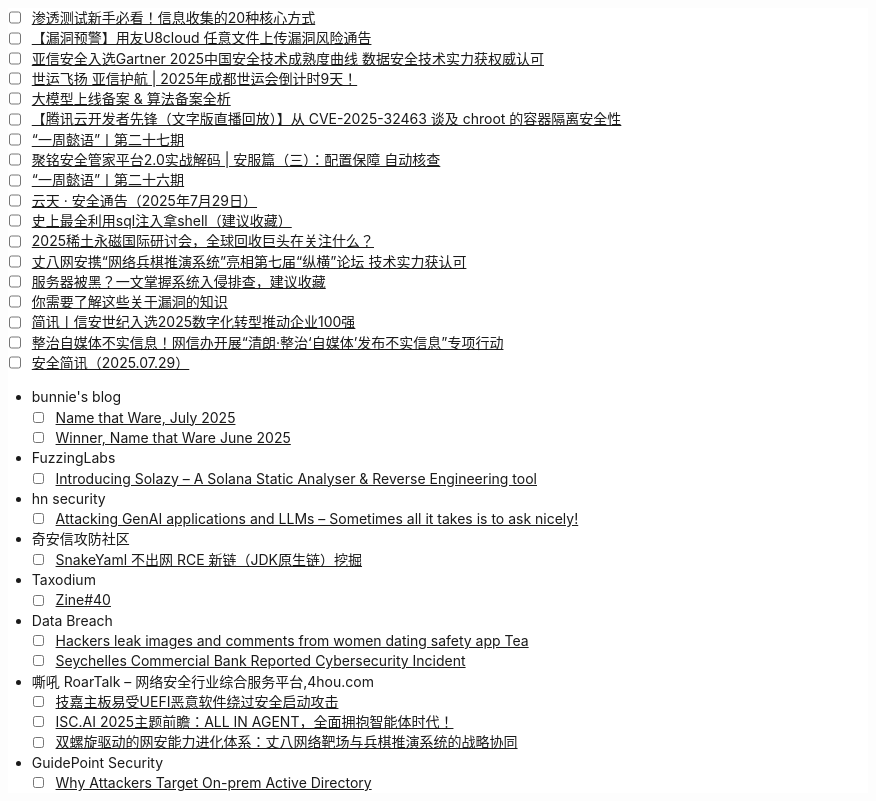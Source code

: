   - [ ] [渗透测试新手必看！信息收集的20种核心方式](https://mp.weixin.qq.com/s?__biz=Mzk0NzY3OTA3OA==&mid=2247484313&idx=1&sn=9bff65f533c346bc2cce4035275f257d)
  - [ ] [【漏洞预警】用友U8cloud 任意文件上传漏洞风险通告](https://mp.weixin.qq.com/s?__biz=Mzg3NjU0OTQyMg==&mid=2247484448&idx=1&sn=e8e60d36b5a35639405ad5120a4be7b7)
  - [ ] [亚信安全入选Gartner 2025中国安全技术成熟度曲线 数据安全技术实力获权威认可](https://mp.weixin.qq.com/s?__biz=MjM5NjY2MTIzMw==&mid=2650624333&idx=1&sn=ab4e7712c4f8edaba7eea4b54115f862)
  - [ ] [世运飞扬 亚信护航 | 2025年成都世运会倒计时9天！](https://mp.weixin.qq.com/s?__biz=MjM5NjY2MTIzMw==&mid=2650624333&idx=2&sn=97483f8477d531f78ec17b1e20c81e32)
  - [ ] [大模型上线备案 & 算法备案全析](https://mp.weixin.qq.com/s?__biz=MzI3NjUzOTQ0NQ==&mid=2247521122&idx=1&sn=a96f13805f29ce6260e75f8295ea5500)
  - [ ] [【腾讯云开发者先锋（文字版直播回放）】从 CVE-2025-32463 谈及 chroot 的容器隔离安全性](https://mp.weixin.qq.com/s?__biz=Mzg5MjkwODc4MA==&mid=2247487099&idx=1&sn=1b7e1f97fb09b724347f29cbf7230e36)
  - [ ] [“一周懿语”丨第二十七期](https://mp.weixin.qq.com/s?__biz=MjM5NTE0MjQyMg==&mid=2650631073&idx=1&sn=dce9b2465ffc706f2daeca8a6b7e1147)
  - [ ] [聚铭安全管家平台2.0实战解码 | 安服篇（三）：配置保障 自动核查](https://mp.weixin.qq.com/s?__biz=MzIzMDQwMjg5NA==&mid=2247507749&idx=1&sn=dc4cfe04dd304aeab1ce405100191c18)
  - [ ] [“一周懿语”丨第二十六期](https://mp.weixin.qq.com/s?__biz=MjM5NTE0MjQyMg==&mid=2650631072&idx=1&sn=c9168e97cce62eaeb9b94779851d451f)
  - [ ] [云天 · 安全通告（2025年7月29日）](https://mp.weixin.qq.com/s?__biz=MzI2NDYzNjY0Mg==&mid=2247502210&idx=1&sn=c9987a780ed75babd13ed22acefcc849)
  - [ ] [史上最全利用sql注入拿shell（建议收藏）](https://mp.weixin.qq.com/s?__biz=Mzk2NDAzNzI5NQ==&mid=2247483824&idx=1&sn=e327e75f73a8928f0a92fdad38e12080)
  - [ ] [2025稀土永磁国际研讨会，全球回收巨头在关注什么？](https://mp.weixin.qq.com/s?__biz=MzkxMTA3MDk3NA==&mid=2247487888&idx=1&sn=4b08e76968bcf802735444a4eb132573)
  - [ ] [丈八网安携“网络兵棋推演系统”亮相第七届“纵横”论坛 技术实力获认可](https://mp.weixin.qq.com/s?__biz=MzkwNzI1NDk0MQ==&mid=2247492916&idx=1&sn=59e71da6b7b71d37d3d81cb036d98e37)
  - [ ] [服务器被黑？一文掌握系统入侵排查，建议收藏](https://mp.weixin.qq.com/s?__biz=MzkxMzMyNzMyMA==&mid=2247574167&idx=1&sn=3c8b479aeb36da8020af20800e781743)
  - [ ] [你需要了解这些关于漏洞的知识](https://mp.weixin.qq.com/s?__biz=MzkxMzMyNzMyMA==&mid=2247574167&idx=2&sn=4b524f8fb76a6e9d1f8eff891c99bf80)
  - [ ] [简讯丨信安世纪入选2025数字化转型推动企业100强](https://mp.weixin.qq.com/s?__biz=MjM5NzgzMjMwNw==&mid=2650665140&idx=1&sn=1600ae0c92e8439f8946443ee4ac61bd)
  - [ ] [整治自媒体不实信息！网信办开展“清朗·整治‘自媒体’发布不实信息”专项行动](https://mp.weixin.qq.com/s?__biz=MzkyNDUyNzU1MQ==&mid=2247488085&idx=1&sn=74ed35b17a0375bd2aba72ae9dc2fc49)
  - [ ] [安全简讯（2025.07.29）](https://mp.weixin.qq.com/s?__biz=MzkzNzY5OTg2Ng==&mid=2247501384&idx=1&sn=29000b6fd6ed7d0fa0def04058b951ce)
- bunnie's blog
  - [ ] [Name that Ware, July 2025](https://www.bunniestudios.com/blog/2025/name-that-ware-july-2025/)
  - [ ] [Winner, Name that Ware June 2025](https://www.bunniestudios.com/blog/2025/winner-name-that-ware-june-2025/)
- FuzzingLabs
  - [ ] [Introducing Solazy – A Solana Static Analyser & Reverse Engineering tool](https://fuzzinglabs.com/introducing-solazy-tool/)
- hn security
  - [ ] [Attacking GenAI applications and LLMs – Sometimes all it takes is to ask nicely!](https://security.humanativaspa.it/attacking-genai-applications-and-llms-sometimes-all-it-takes-is-to-ask-nicely/)
- 奇安信攻防社区
  - [ ] [SnakeYaml 不出网 RCE 新链（JDK原生链）挖掘](https://forum.butian.net/share/4486)
- Taxodium
  - [ ] [Zine#40](https://taxodium.ink//40.html)
- Data Breach
  - [ ] [Hackers leak images and comments from women dating safety app Tea](https://securityaffairs.com/180539/data-breach/hackers-leak-images-and-comments-from-women-dating-safety-app-tea.html)
  - [ ] [Seychelles Commercial Bank Reported Cybersecurity Incident](https://securityaffairs.com/180513/data-breach/seychelles-commercial-bank-reported-cybersecurity-incident.html)
- 嘶吼 RoarTalk – 网络安全行业综合服务平台,4hou.com
  - [ ] [技嘉主板易受UEFI恶意软件绕过安全启动攻击](https://www.4hou.com/posts/OGjp)
  - [ ] [ISC.AI 2025主题前瞻：ALL IN AGENT，全面拥抱智能体时代！](https://www.4hou.com/posts/GAO7)
  - [ ] [双螺旋驱动的网安能力进化体系：丈八网络靶场与兵棋推演系统的战略协同](https://www.4hou.com/posts/ArGO)
- GuidePoint Security
  - [ ] [Why Attackers Target On-prem Active Directory](https://www.guidepointsecurity.com/blog/why-attackers-target-on-prem-active-directory/)
